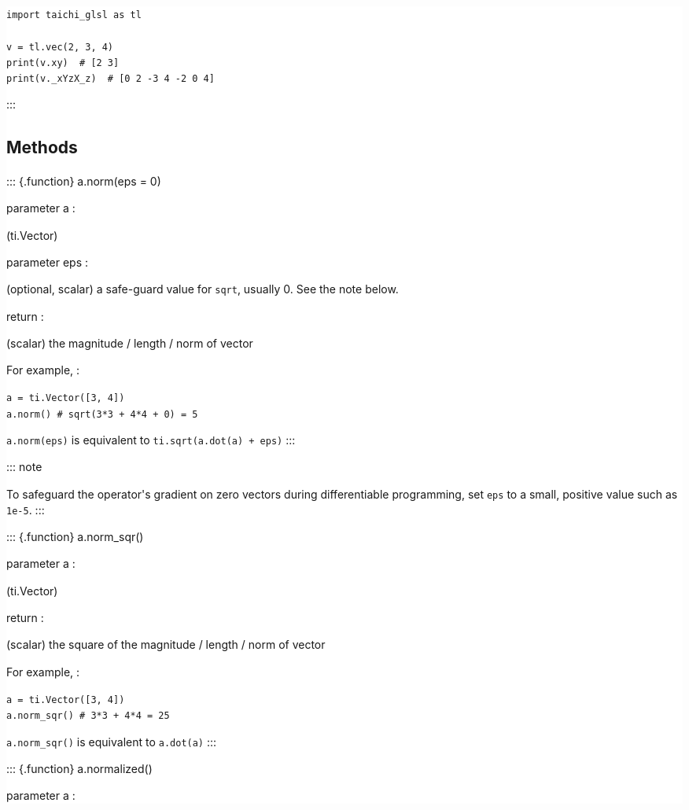     import taichi_glsl as tl
    
    v = tl.vec(2, 3, 4)
    print(v.xy)  # [2 3]
    print(v._xYzX_z)  # [0 2 -3 4 -2 0 4]

:::

## Methods

::: {.function} a.norm(eps = 0)

parameter a
:

(ti.Vector)

parameter eps
:

(optional, scalar) a safe-guard value for `sqrt`, usually 0. See the note below.

return
:

(scalar) the magnitude / length / norm of vector

For example, :

    a = ti.Vector([3, 4])
    a.norm() # sqrt(3*3 + 4*4 + 0) = 5

`a.norm(eps)` is equivalent to `ti.sqrt(a.dot(a) + eps)` :::

::: note

To safeguard the operator\'s gradient on zero vectors during differentiable programming, set `eps` to a small, positive value such as `1e-5`. :::

::: {.function} a.norm_sqr()

parameter a
:

(ti.Vector)

return
:

(scalar) the square of the magnitude / length / norm of vector

For example, :

    a = ti.Vector([3, 4])
    a.norm_sqr() # 3*3 + 4*4 = 25

`a.norm_sqr()` is equivalent to `a.dot(a)` :::

::: {.function} a.normalized()

parameter a
:
